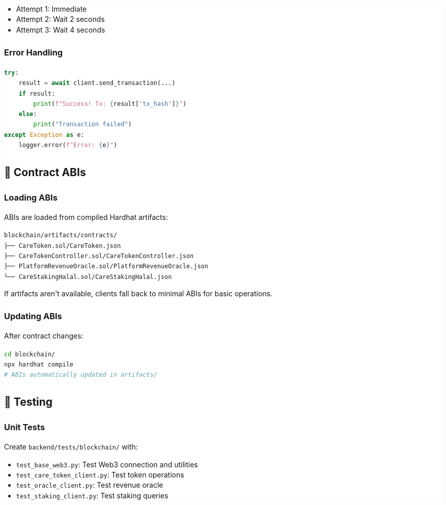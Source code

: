 - Attempt 1: Immediate
- Attempt 2: Wait 2 seconds
- Attempt 3: Wait 4 seconds

### Error Handling

```python
try:
    result = await client.send_transaction(...)
    if result:
        print(f"Success! Tx: {result['tx_hash']}")
    else:
        print("Transaction failed")
except Exception as e:
    logger.error(f"Error: {e}")
```

## 📝 Contract ABIs

### Loading ABIs

ABIs are loaded from compiled Hardhat artifacts:

```plaintext
blockchain/artifacts/contracts/
├── CareToken.sol/CareToken.json
├── CareTokenController.sol/CareTokenController.json
├── PlatformRevenueOracle.sol/PlatformRevenueOracle.json
└── CareStakingHalal.sol/CareStakingHalal.json
```

If artifacts aren't available, clients fall back to minimal ABIs for basic operations.

### Updating ABIs

After contract changes:

```bash
cd blockchain/
npx hardhat compile
# ABIs automatically updated in artifacts/
```

## 🧪 Testing

### Unit Tests

Create `backend/tests/blockchain/` with:

- `test_base_web3.py`: Test Web3 connection and utilities
- `test_care_token_client.py`: Test token operations
- `test_oracle_client.py`: Test revenue oracle
- `test_staking_client.py`: Test staking queries
